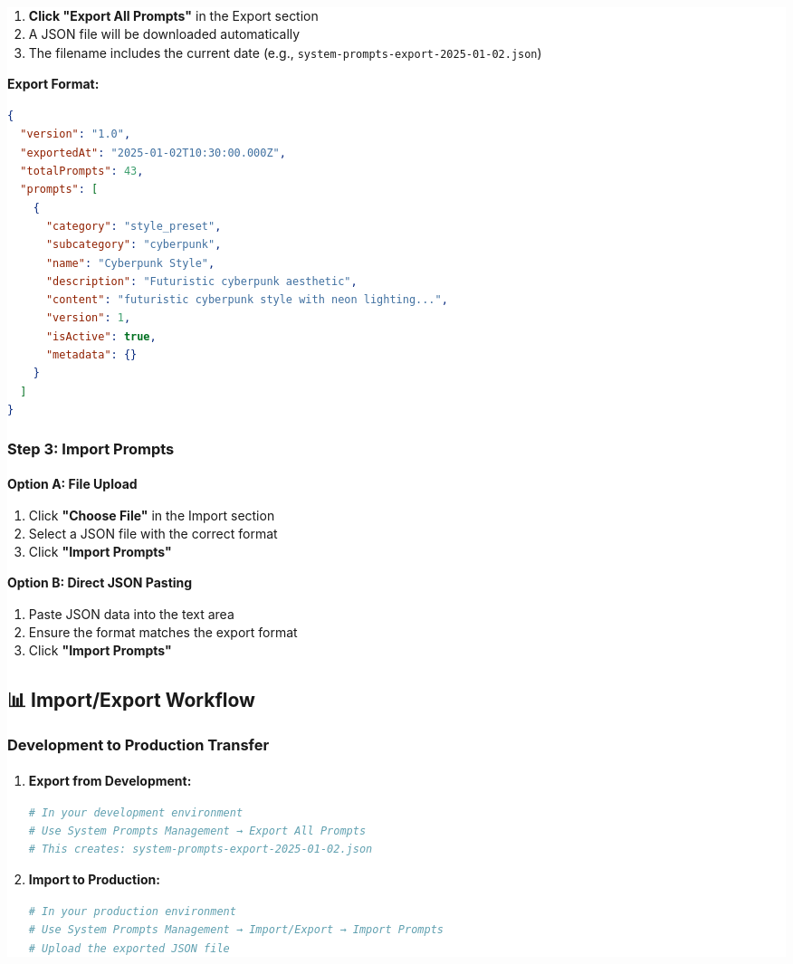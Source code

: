 1. **Click "Export All Prompts"** in the Export section
2. A JSON file will be downloaded automatically
3. The filename includes the current date (e.g., `system-prompts-export-2025-01-02.json`)

**Export Format:**
```json
{
  "version": "1.0",
  "exportedAt": "2025-01-02T10:30:00.000Z",
  "totalPrompts": 43,
  "prompts": [
    {
      "category": "style_preset",
      "subcategory": "cyberpunk",
      "name": "Cyberpunk Style",
      "description": "Futuristic cyberpunk aesthetic",
      "content": "futuristic cyberpunk style with neon lighting...",
      "version": 1,
      "isActive": true,
      "metadata": {}
    }
  ]
}
```

### **Step 3: Import Prompts**

**Option A: File Upload**
1. Click **"Choose File"** in the Import section
2. Select a JSON file with the correct format
3. Click **"Import Prompts"**

**Option B: Direct JSON Pasting**
1. Paste JSON data into the text area
2. Ensure the format matches the export format
3. Click **"Import Prompts"**

## 📊 Import/Export Workflow

### **Development to Production Transfer**

1. **Export from Development:**
   ```bash
   # In your development environment
   # Use System Prompts Management → Export All Prompts
   # This creates: system-prompts-export-2025-01-02.json
   ```

2. **Import to Production:**
   ```bash
   # In your production environment
   # Use System Prompts Management → Import/Export → Import Prompts
   # Upload the exported JSON file
   ```
